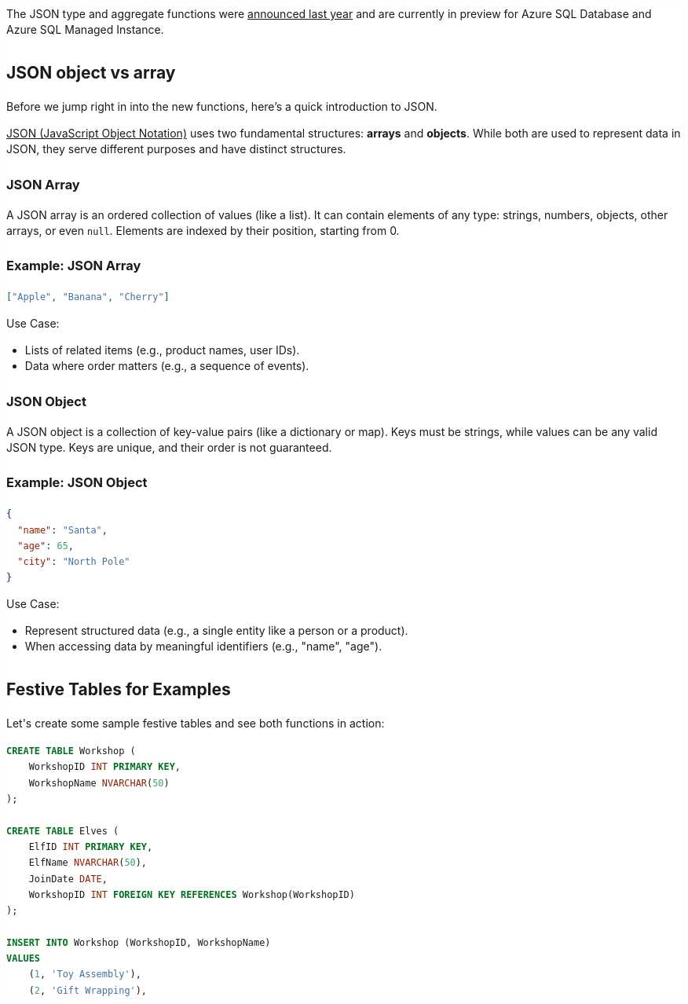 The JSON type and aggregate functions were [announced last year](https://techcommunity.microsoft.com/blog/azuresqlblog/native-json-type--json-aggregates-are-now-in-private-preview-for-azure-sql-datab/3830753) and are currently in preview for Azure SQL Database and Azure SQL Managed Instance.

## JSON object vs array

Before we jump right in into the new functions, here’s a quick introduction to JSON.

[JSON (JavaScript Object Notation)](https://www.json.org/json-en.html) uses two fundamental structures: **arrays** and **objects**. While both are used to represent data in JSON, they serve different purposes and have distinct structures.

### JSON Array
A JSON array is an ordered collection of values (like a list). It can contain elements of any type: strings, numbers, objects, other arrays, or even `null`. Elements are indexed by their position, starting from 0.

### Example: JSON Array

```json
["Apple", "Banana", "Cherry"]
```

Use Case:
* Lists of related items (e.g., product names, user IDs).
* Data where order matters (e.g., a sequence of events).

### JSON Object
A JSON object is a collection of key-value pairs (like a dictionary or map). Keys must be strings, while values can be any valid JSON type. Keys are unique, and their order is not guaranteed.

### Example: JSON Object
```json
{
  "name": "Santa",
  "age": 65,
  "city": "North Pole"
}
```

Use Case:
* Represent structured data (e.g., a single entity like a person or a product).
* When accessing data by meaningful identifiers (e.g., "name", "age").


## Festive Tables for Examples

Let's create some sample festive tables and see both functions in action:

```sql
CREATE TABLE Workshop (
    WorkshopID INT PRIMARY KEY,
    WorkshopName NVARCHAR(50)
);

CREATE TABLE Elves (
    ElfID INT PRIMARY KEY,
    ElfName NVARCHAR(50),
    JoinDate DATE,
    WorkshopID INT FOREIGN KEY REFERENCES Workshop(WorkshopID)
);

INSERT INTO Workshop (WorkshopID, WorkshopName)
VALUES 
    (1, 'Toy Assembly'),
    (2, 'Gift Wrapping'),
```